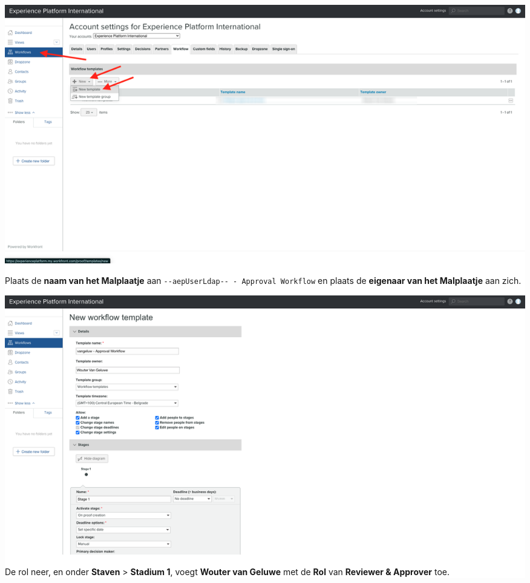 ![ WF ](./images/wfp2.png)

Plaats de **naam van het Malplaatje** aan `--aepUserLdap-- - Approval Workflow` en plaats de **eigenaar van het Malplaatje** aan zich.

![ WF ](./images/wfp3.png)

De rol neer, en onder **Staven** > **Stadium 1**, voegt **Wouter van Geluwe** met de **Rol** van **Reviewer &amp; Approver** toe.
